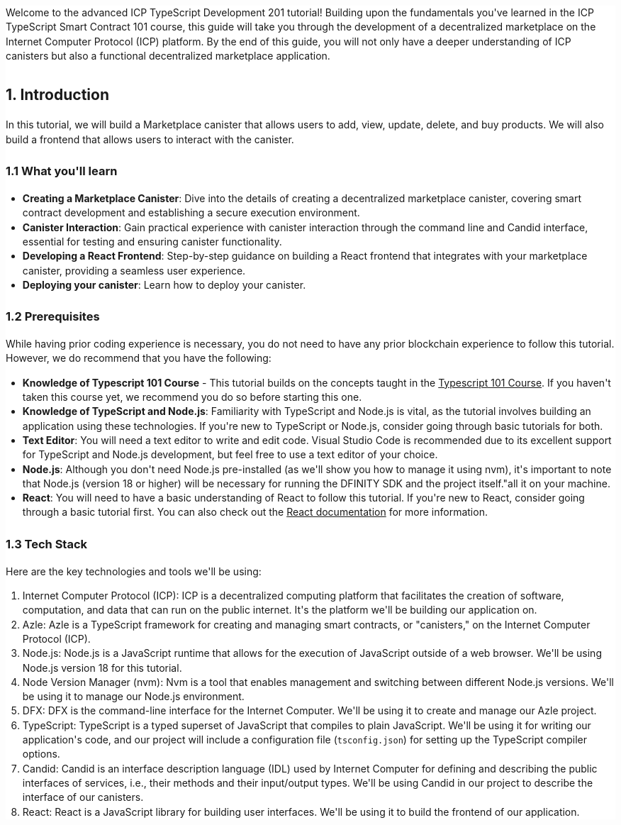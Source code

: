


Welcome to the advanced ICP TypeScript Development 201 tutorial! Building upon the fundamentals you've learned in the ICP TypeScript Smart Contract 101 course, this guide will take you through the development of a decentralized marketplace on the Internet Computer Protocol (ICP) platform. By the end of this guide, you will not only have a deeper understanding of ICP canisters but also a functional decentralized marketplace application.

## 1. Introduction
In this tutorial, we will build a Marketplace canister that allows users to add, view, update, delete, and buy products. We will also build a frontend that allows users to interact with the canister.

### 1.1 What you'll learn
- **Creating a Marketplace Canister**: Dive into the details of creating a decentralized marketplace canister, covering smart contract development and establishing a secure execution environment.
- **Canister Interaction**: Gain practical experience with canister interaction through the command line and Candid interface, essential for testing and ensuring canister functionality.
- **Developing a React Frontend**: Step-by-step guidance on building a React frontend that integrates with your marketplace canister, providing a seamless user experience.
- **Deploying your canister**: Learn how to deploy your canister.

### 1.2 Prerequisites
While having prior coding experience is necessary, you do not need to have any prior blockchain experience to follow this tutorial. However, we do recommend that you have the following:

- **Knowledge of Typescript 101 Course** -  This tutorial builds on the concepts taught in the [Typescript 101 Course](https://dacade.org/communities/icp/courses/typescript-smart-contract-101). If you haven't taken this course yet, we recommend you do so before starting this one.
- **Knowledge of TypeScript and Node.js**: Familiarity with TypeScript and Node.js is vital, as the tutorial involves building an application using these technologies. If you're new to TypeScript or Node.js, consider going through basic tutorials for both.
- **Text Editor**: You will need a text editor to write and edit code. Visual Studio Code is recommended due to its excellent support for TypeScript and Node.js development, but feel free to use a text editor of your choice.
- **Node.js**: Although you don't need Node.js pre-installed (as we'll show you how to manage it using nvm), it's important to note that Node.js (version 18 or higher) will be necessary for running the DFINITY SDK and the project itself."all it on your machine.
- **React**: You will need to have a basic understanding of React to follow this tutorial. If you're new to React, consider going through a basic tutorial first. You can also check out the [React documentation](https://react.dev/reference/react) for more information.


### 1.3 Tech Stack
Here are the key technologies and tools we'll be using:

1.  Internet Computer Protocol (ICP): ICP is a decentralized computing platform that facilitates the creation of software, computation, and data that can run on the public internet. It's the platform we'll be building our application on.
2.  Azle: Azle is a TypeScript framework for creating and managing smart contracts, or "canisters," on the Internet Computer Protocol (ICP).
3.  Node.js: Node.js is a JavaScript runtime that allows for the execution of JavaScript outside of a web browser. We'll be using Node.js version 18 for this tutorial.
4.  Node Version Manager (nvm): Nvm is a tool that enables management and switching between different Node.js versions. We'll be using it to manage our Node.js environment.
5.  DFX: DFX is the command-line interface for the Internet Computer. We'll be using it to create and manage our Azle project.
6.  TypeScript: TypeScript is a typed superset of JavaScript that compiles to plain JavaScript. We'll be using it for writing our application's code, and our project will include a configuration file (`tsconfig.json`) for setting up the TypeScript compiler options.
7.  Candid: Candid is an interface description language (IDL) used by Internet Computer for defining and describing the public interfaces of services, i.e., their methods and their input/output types. We'll be using Candid in our project to describe the interface of our canisters.
8.  React: React is a JavaScript library for building user interfaces. We'll be using it to build the frontend of our application.